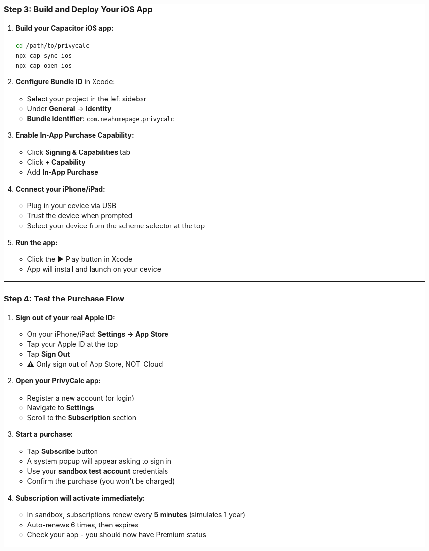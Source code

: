 ### Step 3: Build and Deploy Your iOS App

1. **Build your Capacitor iOS app:**
   ```bash
   cd /path/to/privycalc
   npx cap sync ios
   npx cap open ios
   ```

2. **Configure Bundle ID** in Xcode:
   - Select your project in the left sidebar
   - Under **General** → **Identity**
   - **Bundle Identifier**: `com.newhomepage.privycalc`

3. **Enable In-App Purchase Capability:**
   - Click **Signing & Capabilities** tab
   - Click **+ Capability**
   - Add **In-App Purchase**

4. **Connect your iPhone/iPad:**
   - Plug in your device via USB
   - Trust the device when prompted
   - Select your device from the scheme selector at the top

5. **Run the app:**
   - Click the ▶️ Play button in Xcode
   - App will install and launch on your device

---

### Step 4: Test the Purchase Flow

1. **Sign out of your real Apple ID:**
   - On your iPhone/iPad: **Settings → App Store**
   - Tap your Apple ID at the top
   - Tap **Sign Out**
   - ⚠️ Only sign out of App Store, NOT iCloud

2. **Open your PrivyCalc app:**
   - Register a new account (or login)
   - Navigate to **Settings**
   - Scroll to the **Subscription** section

3. **Start a purchase:**
   - Tap **Subscribe** button
   - A system popup will appear asking to sign in
   - Use your **sandbox test account** credentials
   - Confirm the purchase (you won't be charged)

4. **Subscription will activate immediately:**
   - In sandbox, subscriptions renew every **5 minutes** (simulates 1 year)
   - Auto-renews 6 times, then expires
   - Check your app - you should now have Premium status

---
